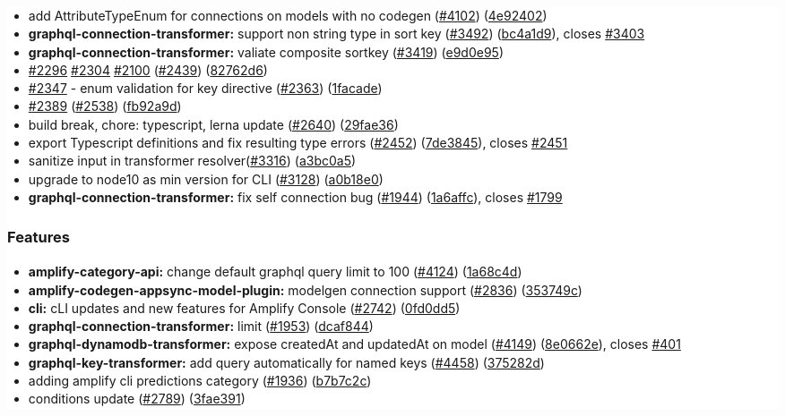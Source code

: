 - add AttributeTypeEnum for connections on models with no codegen ([#4102](https://github.com/aws-amplify/amplify-cli/issues/4102)) ([4e92402](https://github.com/aws-amplify/amplify-cli/commit/4e92402e0b0fae30501972f3ad16203fc19ba287))
- **graphql-connection-transformer:** support non string type in sort key ([#3492](https://github.com/aws-amplify/amplify-cli/issues/3492)) ([bc4a1d9](https://github.com/aws-amplify/amplify-cli/commit/bc4a1d9bd707c62ea2c4ec685401f34dfeca0bd0)), closes [#3403](https://github.com/aws-amplify/amplify-cli/issues/3403)
- **graphql-connection-transformer:** valiate composite sortkey ([#3419](https://github.com/aws-amplify/amplify-cli/issues/3419)) ([e9d0e95](https://github.com/aws-amplify/amplify-cli/commit/e9d0e95616075d9f152191bc5eb0ee612f8f65c0))
- [#2296](https://github.com/aws-amplify/amplify-cli/issues/2296) [#2304](https://github.com/aws-amplify/amplify-cli/issues/2304) [#2100](https://github.com/aws-amplify/amplify-cli/issues/2100) ([#2439](https://github.com/aws-amplify/amplify-cli/issues/2439)) ([82762d6](https://github.com/aws-amplify/amplify-cli/commit/82762d6187eb2102ebd134b181622188c5632d1d))
- [#2347](https://github.com/aws-amplify/amplify-cli/issues/2347) - enum validation for key directive ([#2363](https://github.com/aws-amplify/amplify-cli/issues/2363)) ([1facade](https://github.com/aws-amplify/amplify-cli/commit/1facaded3095eaff5a015e76ca4d718b7bc3c938))
- [#2389](https://github.com/aws-amplify/amplify-cli/issues/2389) ([#2538](https://github.com/aws-amplify/amplify-cli/issues/2538)) ([fb92a9d](https://github.com/aws-amplify/amplify-cli/commit/fb92a9d7c6a1f807e49b7f899531de90cc1f4ee3))
- build break, chore: typescript, lerna update ([#2640](https://github.com/aws-amplify/amplify-cli/issues/2640)) ([29fae36](https://github.com/aws-amplify/amplify-cli/commit/29fae366f4cab054feefa58c7dc733002d19570c))
- export Typescript definitions and fix resulting type errors ([#2452](https://github.com/aws-amplify/amplify-cli/issues/2452)) ([7de3845](https://github.com/aws-amplify/amplify-cli/commit/7de384594d3b9cbf22cdaa85107fc8df26c141ec)), closes [#2451](https://github.com/aws-amplify/amplify-cli/issues/2451)
- sanitize input in transformer resolver([#3316](https://github.com/aws-amplify/amplify-cli/issues/3316)) ([a3bc0a5](https://github.com/aws-amplify/amplify-cli/commit/a3bc0a5e5d3faa7946d16d0f6595ce8c2f3c11dc))
- upgrade to node10 as min version for CLI ([#3128](https://github.com/aws-amplify/amplify-cli/issues/3128)) ([a0b18e0](https://github.com/aws-amplify/amplify-cli/commit/a0b18e0187a26b4ab0e6e986b0277f347e829444))
- **graphql-connection-transformer:** fix self connection bug ([#1944](https://github.com/aws-amplify/amplify-cli/issues/1944)) ([1a6affc](https://github.com/aws-amplify/amplify-cli/commit/1a6affc7cc5ba0d59c908b6f6a58852013d22343)), closes [#1799](https://github.com/aws-amplify/amplify-cli/issues/1799)

### Features

- **amplify-category-api:** change default graphql query limit to 100 ([#4124](https://github.com/aws-amplify/amplify-cli/issues/4124)) ([1a68c4d](https://github.com/aws-amplify/amplify-cli/commit/1a68c4d589e2101357dec4e980719fc547964e23))
- **amplify-codegen-appsync-model-plugin:** modelgen connection support ([#2836](https://github.com/aws-amplify/amplify-cli/issues/2836)) ([353749c](https://github.com/aws-amplify/amplify-cli/commit/353749ce6643a07206a1f4c30d00beb775db169e))
- **cli:** cLI updates and new features for Amplify Console ([#2742](https://github.com/aws-amplify/amplify-cli/issues/2742)) ([0fd0dd5](https://github.com/aws-amplify/amplify-cli/commit/0fd0dd5102177766c454c8715fa5acac32385048))
- **graphql-connection-transformer:** limit ([#1953](https://github.com/aws-amplify/amplify-cli/issues/1953)) ([dcaf844](https://github.com/aws-amplify/amplify-cli/commit/dcaf84480974e7a697d1ea29782a4f5032a77942))
- **graphql-dynamodb-transformer:** expose createdAt and updatedAt on model ([#4149](https://github.com/aws-amplify/amplify-cli/issues/4149)) ([8e0662e](https://github.com/aws-amplify/amplify-cli/commit/8e0662eac8c88da9393f32c33457a597acf591ed)), closes [#401](https://github.com/aws-amplify/amplify-cli/issues/401)
- **graphql-key-transformer:** add query automatically for named keys ([#4458](https://github.com/aws-amplify/amplify-cli/issues/4458)) ([375282d](https://github.com/aws-amplify/amplify-cli/commit/375282d648cf9d096d13c7b958a0dfb7bd6d60b0))
- adding amplify cli predictions category ([#1936](https://github.com/aws-amplify/amplify-cli/issues/1936)) ([b7b7c2c](https://github.com/aws-amplify/amplify-cli/commit/b7b7c2c1927da10f8c54f38a523021187361131c))
- conditions update ([#2789](https://github.com/aws-amplify/amplify-cli/issues/2789)) ([3fae391](https://github.com/aws-amplify/amplify-cli/commit/3fae391340d5fd151e1c43286c90142b5ab0eab0))